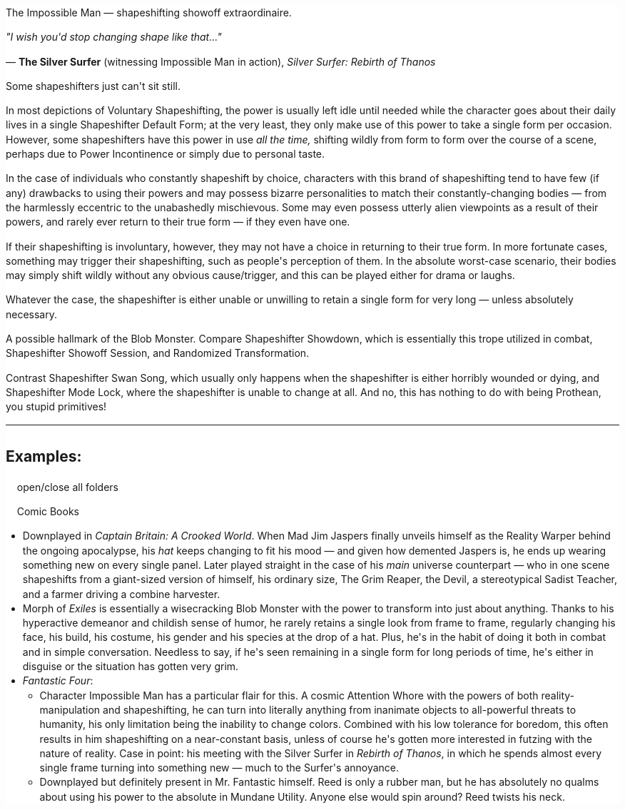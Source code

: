 The Impossible Man — shapeshifting showoff extraordinaire.

_"I wish you'd stop changing shape like that..."_

— **The Silver Surfer** (witnessing Impossible Man in action), _Silver Surfer: Rebirth of Thanos_

Some shapeshifters just can't sit still.

In most depictions of Voluntary Shapeshifting, the power is usually left idle until needed while the character goes about their daily lives in a single Shapeshifter Default Form; at the very least, they only make use of this power to take a single form per occasion. However, some shapeshifters have this power in use _all the time,_ shifting wildly from form to form over the course of a scene, perhaps due to Power Incontinence or simply due to personal taste.

In the case of individuals who constantly shapeshift by choice, characters with this brand of shapeshifting tend to have few (if any) drawbacks to using their powers and may possess bizarre personalities to match their constantly-changing bodies — from the harmlessly eccentric to the unabashedly mischievous. Some may even possess utterly alien viewpoints as a result of their powers, and rarely ever return to their true form — if they even have one.

If their shapeshifting is involuntary, however, they may not have a choice in returning to their true form. In more fortunate cases, something may trigger their shapeshifting, such as people's perception of them. In the absolute worst-case scenario, their bodies may simply shift wildly without any obvious cause/trigger, and this can be played either for drama or laughs.

Whatever the case, the shapeshifter is either unable or unwilling to retain a single form for very long — unless absolutely necessary.

A possible hallmark of the Blob Monster. Compare Shapeshifter Showdown, which is essentially this trope utilized in combat, Shapeshifter Showoff Session, and Randomized Transformation.

Contrast Shapeshifter Swan Song, which usually only happens when the shapeshifter is either horribly wounded or dying, and Shapeshifter Mode Lock, where the shapeshifter is unable to change at all. And no, this has nothing to do with being Prothean, you stupid primitives!

___

## Examples:

    open/close all folders 

    Comic Books 

-   Downplayed in _Captain Britain: A Crooked World_. When Mad Jim Jaspers finally unveils himself as the Reality Warper behind the ongoing apocalypse, his _hat_ keeps changing to fit his mood — and given how demented Jaspers is, he ends up wearing something new on every single panel. Later played straight in the case of his _main_ universe counterpart — who in one scene shapeshifts from a giant-sized version of himself, his ordinary size, The Grim Reaper, the Devil, a stereotypical Sadist Teacher, and a farmer driving a combine harvester.
-   Morph of _Exiles_ is essentially a wisecracking Blob Monster with the power to transform into just about anything. Thanks to his hyperactive demeanor and childish sense of humor, he rarely retains a single look from frame to frame, regularly changing his face, his build, his costume, his gender and his species at the drop of a hat. Plus, he's in the habit of doing it both in combat and in simple conversation. Needless to say, if he's seen remaining in a single form for long periods of time, he's either in disguise or the situation has gotten very grim.
-   _Fantastic Four_:
    -   Character Impossible Man has a particular flair for this. A cosmic Attention Whore with the powers of both reality-manipulation and shapeshifting, he can turn into literally anything from inanimate objects to all-powerful threats to humanity, his only limitation being the inability to change colors. Combined with his low tolerance for boredom, this often results in him shapeshifting on a near-constant basis, unless of course he's gotten more interested in futzing with the nature of reality. Case in point: his meeting with the Silver Surfer in _Rebirth of Thanos_, in which he spends almost every single frame turning into something new — much to the Surfer's annoyance.
    -   Downplayed but definitely present in Mr. Fantastic himself. Reed is only a rubber man, but he has absolutely no qualms about using his power to the absolute in Mundane Utility. Anyone else would spin around? Reed twists his neck.